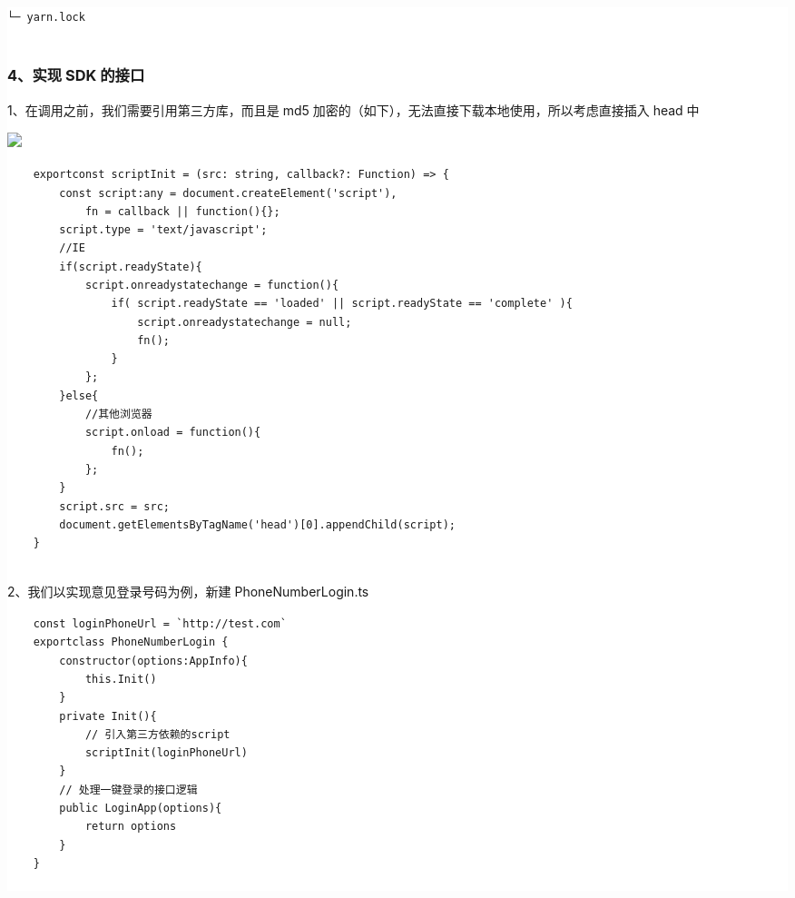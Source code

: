 ```
└─ yarn.lock                    


```

### 4、实现 SDK 的接口

1、在调用之前，我们需要引用第三方库，而且是 md5 加密的（如下），无法直接下载本地使用，所以考虑直接插入 head 中

  
![](https://mmbiz.qpic.cn/sz_mmbiz_jpg/H8M5QJDxMHr8pEvHd1Htxd2CLkUUBRUias4fB2jMuIz219Z8dUWeLQiaia9h7YE7hGehfnbiahCwicXtic5UF3rU57yA/640?wx_fmt=other&from=appmsg)

```
    exportconst scriptInit = (src: string, callback?: Function) => {
        const script:any = document.createElement('script'),
            fn = callback || function(){};
        script.type = 'text/javascript';
        //IE
        if(script.readyState){
            script.onreadystatechange = function(){
                if( script.readyState == 'loaded' || script.readyState == 'complete' ){
                    script.onreadystatechange = null;
                    fn();
                }
            };
        }else{
            //其他浏览器
            script.onload = function(){
                fn();
            };
        }
        script.src = src;
        document.getElementsByTagName('head')[0].appendChild(script);
    }


```

2、我们以实现意见登录号码为例，新建 PhoneNumberLogin.ts

```
    const loginPhoneUrl = `http://test.com`
    exportclass PhoneNumberLogin {
        constructor(options:AppInfo){
            this.Init()
        }
        private Init(){
            // 引入第三方依赖的script
            scriptInit(loginPhoneUrl)
        } 
        // 处理一键登录的接口逻辑
        public LoginApp(options){
            return options
        }
    }


```
